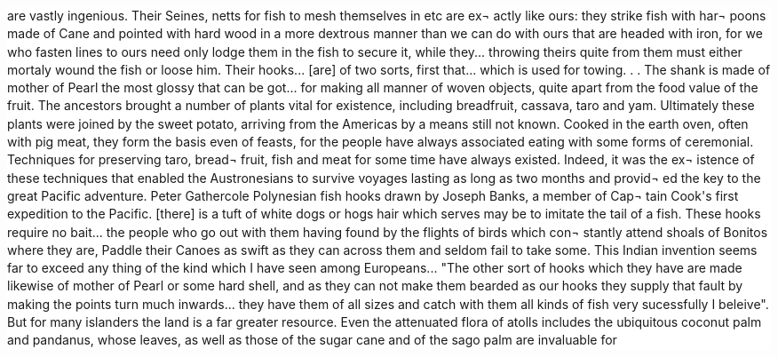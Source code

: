 are vastly ingenious. Their Seines, netts
for fish to mesh themselves in etc are ex¬
actly like ours: they strike fish with har¬
poons made of Cane and pointed with
hard wood in a more dextrous manner
than we can do with ours that are headed
with iron, for we who fasten lines to ours
need only lodge them in the fish to secure
it, while they... throwing theirs quite
from them must either mortaly wound
the fish or loose him. Their hooks... [are]
of two sorts, first that... which is used for
towing. . . The shank is made of mother of
Pearl the most glossy that can be got...
for making all manner of woven objects,
quite apart from the food value of the
fruit.
The ancestors brought a number of
plants vital for existence, including
breadfruit, cassava, taro and yam.
Ultimately these plants were joined by
the sweet potato, arriving from the
Americas by a means still not known.
Cooked in the earth oven, often with pig
meat, they form the basis even of feasts,
for the people have always associated
eating with some forms of ceremonial.
Techniques for preserving taro, bread¬
fruit, fish and meat for some time have
always existed. Indeed, it was the ex¬
istence of these techniques that enabled
the Austronesians to survive voyages
lasting as long as two months and provid¬
ed the key to the great Pacific adventure.
Peter Gathercole
Polynesian fish hooks drawn by
Joseph Banks, a member of Cap¬
tain Cook's first expedition to the
Pacific.
[there] is a tuft of white dogs or hogs hair
which serves may be to imitate the tail of
a fish. These hooks require no bait... the
people who go out with them having
found by the flights of birds which con¬
stantly attend shoals of Bonitos where
they are, Paddle their Canoes as swift as
they can across them and seldom fail to
take some. This Indian invention seems
far to exceed any thing of the kind which
I have seen among Europeans...
"The other sort of hooks which they
have are made likewise of mother of
Pearl or some hard shell, and as they can
not make them bearded as our hooks they
supply that fault by making the points
turn much inwards... they have them of
all sizes and catch with them all kinds of
fish very sucessfully I beleive".
But for many islanders the land is a far
greater resource. Even the attenuated
flora of atolls includes the ubiquitous
coconut palm and pandanus, whose
leaves, as well as those of the sugar cane
and of the sago palm are invaluable for